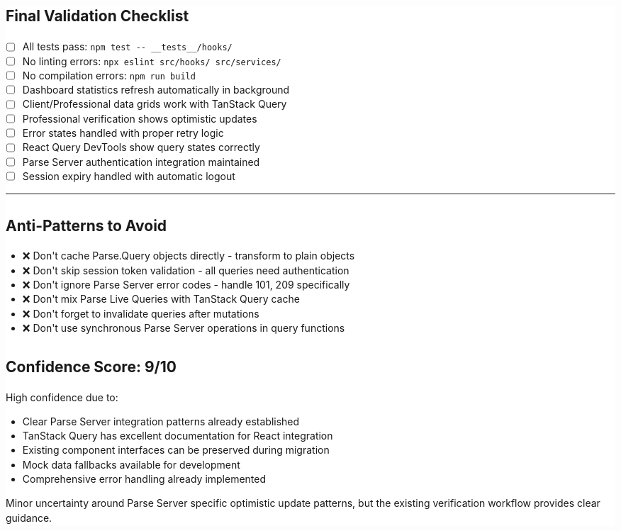 ## Final Validation Checklist
- [ ] All tests pass: `npm test -- __tests__/hooks/`
- [ ] No linting errors: `npx eslint src/hooks/ src/services/`
- [ ] No compilation errors: `npm run build`
- [ ] Dashboard statistics refresh automatically in background
- [ ] Client/Professional data grids work with TanStack Query
- [ ] Professional verification shows optimistic updates
- [ ] Error states handled with proper retry logic
- [ ] React Query DevTools show query states correctly
- [ ] Parse Server authentication integration maintained
- [ ] Session expiry handled with automatic logout

---

## Anti-Patterns to Avoid
- ❌ Don't cache Parse.Query objects directly - transform to plain objects
- ❌ Don't skip session token validation - all queries need authentication  
- ❌ Don't ignore Parse Server error codes - handle 101, 209 specifically
- ❌ Don't mix Parse Live Queries with TanStack Query cache
- ❌ Don't forget to invalidate queries after mutations
- ❌ Don't use synchronous Parse Server operations in query functions

## Confidence Score: 9/10

High confidence due to:
- Clear Parse Server integration patterns already established
- TanStack Query has excellent documentation for React integration
- Existing component interfaces can be preserved during migration
- Mock data fallbacks available for development
- Comprehensive error handling already implemented

Minor uncertainty around Parse Server specific optimistic update patterns, but the existing verification workflow provides clear guidance.